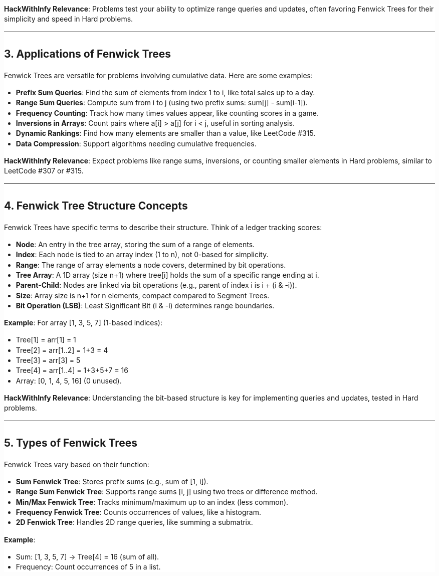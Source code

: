 **HackWithInfy Relevance**: Problems test your ability to optimize range queries and updates, often favoring Fenwick Trees for their simplicity and speed in Hard problems.

---

## 3. Applications of Fenwick Trees
Fenwick Trees are versatile for problems involving cumulative data. Here are some examples:
- **Prefix Sum Queries**: Find the sum of elements from index 1 to i, like total sales up to a day.
- **Range Sum Queries**: Compute sum from i to j (using two prefix sums: sum[j] - sum[i-1]).
- **Frequency Counting**: Track how many times values appear, like counting scores in a game.
- **Inversions in Arrays**: Count pairs where a[i] > a[j] for i < j, useful in sorting analysis.
- **Dynamic Rankings**: Find how many elements are smaller than a value, like LeetCode #315.
- **Data Compression**: Support algorithms needing cumulative frequencies.

**HackWithInfy Relevance**: Expect problems like range sums, inversions, or counting smaller elements in Hard problems, similar to LeetCode #307 or #315.

---

## 4. Fenwick Tree Structure Concepts
Fenwick Trees have specific terms to describe their structure. Think of a ledger tracking scores:
- **Node**: An entry in the tree array, storing the sum of a range of elements.
- **Index**: Each node is tied to an array index (1 to n), not 0-based for simplicity.
- **Range**: The range of array elements a node covers, determined by bit operations.
- **Tree Array**: A 1D array (size n+1) where tree[i] holds the sum of a specific range ending at i.
- **Parent-Child**: Nodes are linked via bit operations (e.g., parent of index i is i + (i & -i)).
- **Size**: Array size is n+1 for n elements, compact compared to Segment Trees.
- **Bit Operation (LSB)**: Least Significant Bit (i & -i) determines range boundaries.

**Example**:
For array [1, 3, 5, 7] (1-based indices):
- Tree[1] = arr[1] = 1
- Tree[2] = arr[1..2] = 1+3 = 4
- Tree[3] = arr[3] = 5
- Tree[4] = arr[1..4] = 1+3+5+7 = 16
- Array: [0, 1, 4, 5, 16] (0 unused).

**HackWithInfy Relevance**: Understanding the bit-based structure is key for implementing queries and updates, tested in Hard problems.

---

## 5. Types of Fenwick Trees
Fenwick Trees vary based on their function:
- **Sum Fenwick Tree**: Stores prefix sums (e.g., sum of [1, i]).
- **Range Sum Fenwick Tree**: Supports range sums [i, j] using two trees or difference method.
- **Min/Max Fenwick Tree**: Tracks minimum/maximum up to an index (less common).
- **Frequency Fenwick Tree**: Counts occurrences of values, like a histogram.
- **2D Fenwick Tree**: Handles 2D range queries, like summing a submatrix.

**Example**:
- Sum: [1, 3, 5, 7] → Tree[4] = 16 (sum of all).
- Frequency: Count occurrences of 5 in a list.
